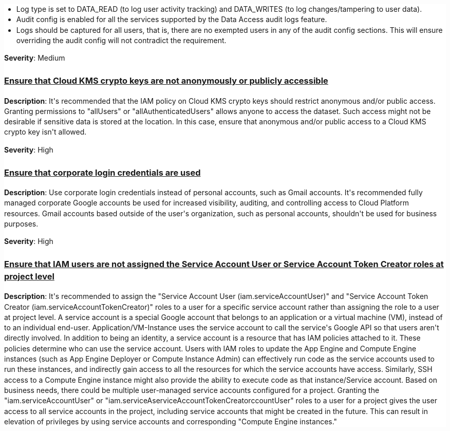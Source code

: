 - Log type is set to DATA_READ (to log user activity tracking) and DATA_WRITES (to log changes/tampering to user data).
 - Audit config is enabled for all the services supported by the Data Access audit logs feature.
 - Logs should be captured for all users, that is, there are no exempted users in any of the audit config sections. This will ensure overriding the audit config will not contradict the requirement.

**Severity**: Medium

### [Ensure that Cloud KMS crypto keys are not anonymously or publicly accessible](https://portal.azure.com/#blade/Microsoft_Azure_Security/RecommendationsBlade/assessmentKey/fcbcaef9-4bb0-49db-a932-afd64ed221d4)

**Description**: It's recommended that the IAM policy on Cloud KMS crypto keys should restrict anonymous and/or public access.
 Granting permissions to "allUsers" or "allAuthenticatedUsers" allows anyone to access the dataset.
 Such access might not be desirable if sensitive data is stored at the location.
 In this case, ensure that anonymous and/or public access to a Cloud KMS crypto key isn't allowed.

**Severity**: High

### [Ensure that corporate login credentials are used](https://portal.azure.com/#blade/Microsoft_Azure_Security/RecommendationsBlade/assessmentKey/67ebdf6b-6197-4e42-bbbf-eaf4e6c20b4c)

**Description**: Use corporate login credentials instead of personal accounts, such as Gmail accounts.
 It's recommended fully managed corporate Google accounts be used for increased visibility, auditing, and controlling access to Cloud Platform resources.
 Gmail accounts based outside of the user's organization, such as personal accounts, shouldn't be used for business purposes.

**Severity**: High

### [Ensure that IAM users are not assigned the Service Account User or Service Account Token Creator roles at project level](https://portal.azure.com/#blade/Microsoft_Azure_Security/RecommendationsBlade/assessmentKey/54c381fe-a80a-4038-8a9d-c166d2922ea9)

**Description**: It's recommended to assign the "Service Account User (iam.serviceAccountUser)" and "Service Account Token Creator (iam.serviceAccountTokenCreator)" roles to a user for a specific service account rather than assigning the role to a user at project level.
 A service account is a special Google account that belongs to an application or a virtual machine (VM), instead of to an individual end-user.
 Application/VM-Instance uses the service account to call the service's Google API so that users aren't directly involved.
 In addition to being an identity, a service account is a resource that has IAM policies attached to it. These policies determine who can use the service account.
 Users with IAM roles to update the App Engine and Compute Engine instances (such as App Engine Deployer or Compute Instance Admin) can effectively run code as the service accounts used to run these instances, and indirectly gain access to all the resources for which the service accounts have access.
 Similarly, SSH access to a Compute Engine instance might also provide the ability to execute code as that instance/Service account.
 Based on business needs, there could be multiple user-managed service accounts configured for a project.
 Granting the "iam.serviceAccountUser" or "iam.serviceAserviceAccountTokenCreatorccountUser" roles to a user for a project gives the user access to all service accounts in the project, including service accounts that might be created in the future.
 This can result in elevation of privileges by using service accounts and corresponding "Compute Engine instances."